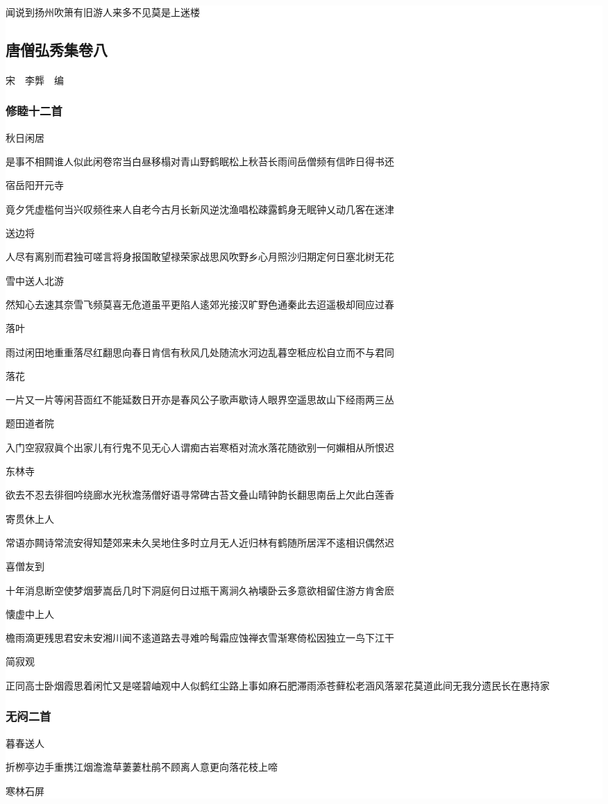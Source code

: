 闻说到扬州吹箫有旧游人来多不见莫是上迷楼  

## 唐僧弘秀集卷八  

宋　李龏　编  

### 修睦十二首  

秋日闲居  

是事不相闗谁人似此闲卷帘当白昼移榻对青山野鹤眠松上秋苔长雨间岳僧频有信昨日得书还  

宿岳阳开元寺  

竟夕凭虚槛何当兴叹频徃来人自老今古月长新风逆沈渔唱松疎露鹤身无眠钟乂动几客在迷津  

送边将  

人尽有离别而君独可嗟言将身报国敢望禄荣家战思风吹野乡心月照沙归期定何日塞北树无花  

雪中送人北游  

然知心去速其奈雪飞频莫喜无危道虽平更陷人逺郊光接汉旷野色通秦此去迢遥极却囘应过春  

落叶  

雨过闲田地重重落尽红翻思向春日肯信有秋风几处随流水河边乱暮空秪应松自立而不与君同  

落花  

一片又一片等闲苔靣红不能延数日开亦是春风公子歌声歇诗人眼界空遥思故山下经雨两三丛  

题田道者院  

入门空寂寂眞个出家儿有行鬼不见无心人谓痴古岩寒栢对流水落花随欲别一何嬾相从所恨迟  

东林寺  

欲去不忍去徘徊吟绕廊水光秋澹荡僧好语寻常碑古苔文叠山晴钟韵长翻思南岳上欠此白莲香  

寄贯休上人  

常语亦闗诗常流安得知楚郊来未久吴地住多时立月无人近归林有鹤随所居浑不逺相识偶然迟  

喜僧友到  

十年消息断空使梦烟萝嵩岳几时下洞庭何日过瓶干离涧久衲壊卧云多意欲相留住游方肯舍麽  

懐虚中上人  

檐雨滴更残思君安未安湘川闻不逺道路去寻难吟髩霜应蚀禅衣雪渐寒倚松因独立一鸟下江干  

简寂观  

正同高士卧烟霞思着闲忙又是嗟碧岫观中人似鹤红尘路上事如麻石肥滞雨添苍藓松老涵风落翠花莫道此间无我分遗民长在惠持家  

### 无闷二首  

暮春送人  

折栁亭边手重携江烟澹澹草萋萋杜鹃不顾离人意更向落花枝上啼  

寒林石屏  
